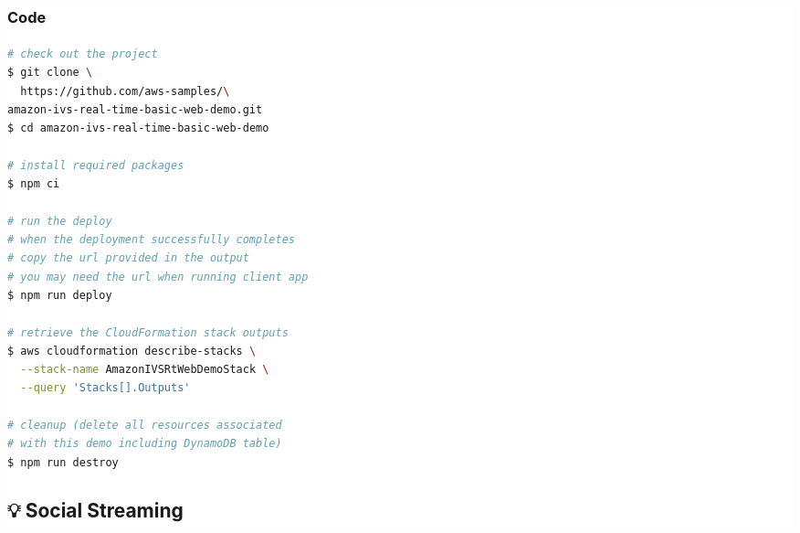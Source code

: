 ### Code

```bash
# check out the project
$ git clone \
  https://github.com/aws-samples/\
amazon-ivs-real-time-basic-web-demo.git
$ cd amazon-ivs-real-time-basic-web-demo

# install required packages
$ npm ci

# run the deploy
# when the deployment successfully completes
# copy the url provided in the output
# you may need the url when running client app
$ npm run deploy

# retrieve the CloudFormation stack outputs
$ aws cloudformation describe-stacks \
  --stack-name AmazonIVSRtWebDemoStack \
  --query 'Stacks[].Outputs'

# cleanup (delete all resources associated 
# with this demo including DynamoDB table)
$ npm run destroy
```

## 💡 Social Streaming
